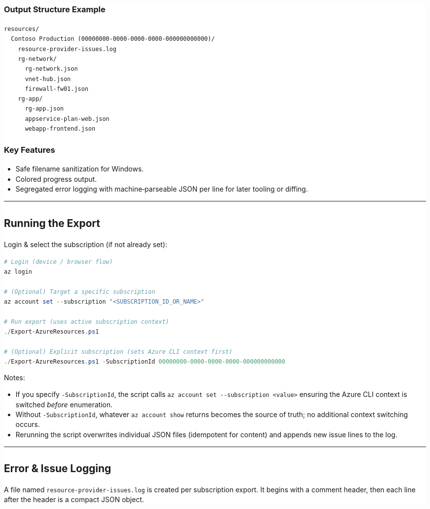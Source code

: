 ### Output Structure Example
```
resources/
  Contoso Production (00000000-0000-0000-0000-000000000000)/
    resource-provider-issues.log
    rg-network/
      rg-network.json
      vnet-hub.json
      firewall-fw01.json
    rg-app/
      rg-app.json
      appservice-plan-web.json
      webapp-frontend.json
```

### Key Features
- Safe filename sanitization for Windows.
- Colored progress output.
- Segregated error logging with machine‑parseable JSON per line for later tooling or diffing.

---
## Running the Export
Login & select the subscription (if not already set):

```powershell
# Login (device / browser flow)
az login

# (Optional) Target a specific subscription
az account set --subscription "<SUBSCRIPTION_ID_OR_NAME>"

# Run export (uses active subscription context)
./Export-AzureResources.ps1

# (Optional) Explicit subscription (sets Azure CLI context first)
./Export-AzureResources.ps1 -SubscriptionId 00000000-0000-0000-0000-000000000000
```

Notes:
- If you specify `-SubscriptionId`, the script calls `az account set --subscription <value>` ensuring the Azure CLI context is switched *before* enumeration.
- Without `-SubscriptionId`, whatever `az account show` returns becomes the source of truth; no additional context switching occurs.
- Rerunning the script overwrites individual JSON files (idempotent for content) and appends new issue lines to the log.

---
## Error & Issue Logging
A file named `resource-provider-issues.log` is created per subscription export. It begins with a comment header, then each line after the header is a compact JSON object.
